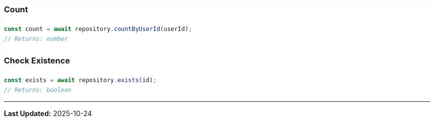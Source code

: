 ### Count
```javascript
const count = await repository.countByUserId(userId);
// Returns: number
```

### Check Existence
```javascript
const exists = await repository.exists(id);
// Returns: boolean
```

---

**Last Updated:** 2025-10-24

